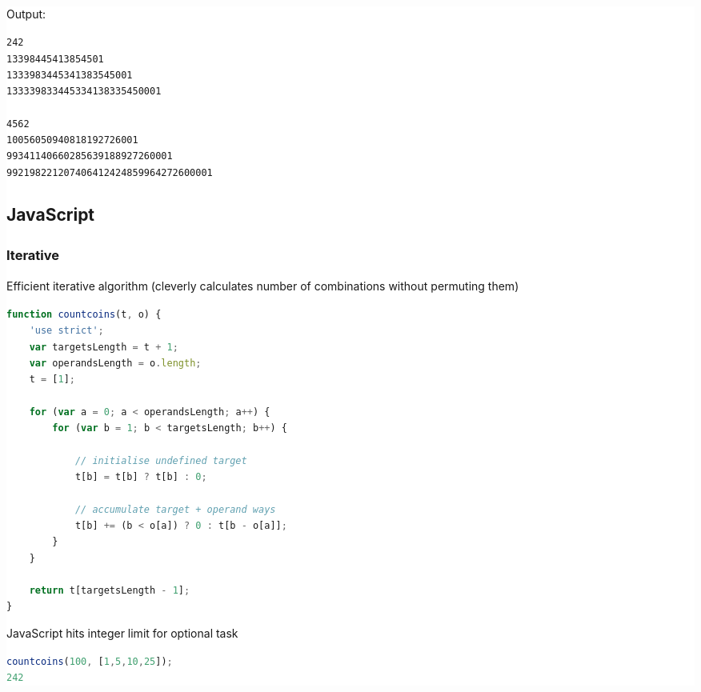Output:

```txt
242
13398445413854501
1333983445341383545001
133339833445334138335450001

4562
10056050940818192726001
99341140660285639188927260001
992198221207406412424859964272600001
```



## JavaScript



### Iterative


Efficient iterative algorithm (cleverly calculates number of combinations without permuting them)


```Javascript
function countcoins(t, o) {
    'use strict';
    var targetsLength = t + 1;
    var operandsLength = o.length;
    t = [1];

    for (var a = 0; a < operandsLength; a++) {
        for (var b = 1; b < targetsLength; b++) {

            // initialise undefined target
            t[b] = t[b] ? t[b] : 0;

            // accumulate target + operand ways
            t[b] += (b < o[a]) ? 0 : t[b - o[a]];
        }
    }

    return t[targetsLength - 1];
}
```


JavaScript hits integer limit for optional task

```JavaScript
countcoins(100, [1,5,10,25]);
242
```


